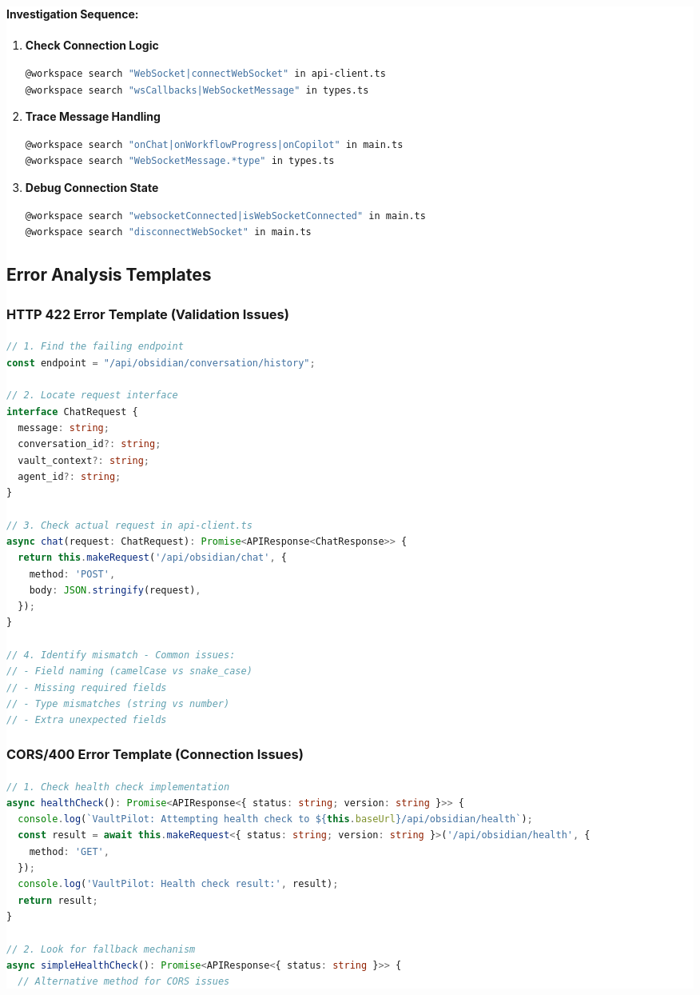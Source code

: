 #### Investigation Sequence:
1. **Check Connection Logic**
   ```bash
   @workspace search "WebSocket|connectWebSocket" in api-client.ts
   @workspace search "wsCallbacks|WebSocketMessage" in types.ts
   ```

2. **Trace Message Handling**
   ```bash
   @workspace search "onChat|onWorkflowProgress|onCopilot" in main.ts
   @workspace search "WebSocketMessage.*type" in types.ts
   ```

3. **Debug Connection State**
   ```bash
   @workspace search "websocketConnected|isWebSocketConnected" in main.ts
   @workspace search "disconnectWebSocket" in main.ts
   ```

## Error Analysis Templates

### HTTP 422 Error Template (Validation Issues)
```typescript
// 1. Find the failing endpoint
const endpoint = "/api/obsidian/conversation/history";

// 2. Locate request interface
interface ChatRequest {
  message: string;
  conversation_id?: string;
  vault_context?: string;
  agent_id?: string;
}

// 3. Check actual request in api-client.ts
async chat(request: ChatRequest): Promise<APIResponse<ChatResponse>> {
  return this.makeRequest('/api/obsidian/chat', {
    method: 'POST',
    body: JSON.stringify(request),
  });
}

// 4. Identify mismatch - Common issues:
// - Field naming (camelCase vs snake_case)
// - Missing required fields
// - Type mismatches (string vs number)
// - Extra unexpected fields
```

### CORS/400 Error Template (Connection Issues)
```typescript
// 1. Check health check implementation
async healthCheck(): Promise<APIResponse<{ status: string; version: string }>> {
  console.log(`VaultPilot: Attempting health check to ${this.baseUrl}/api/obsidian/health`);
  const result = await this.makeRequest<{ status: string; version: string }>('/api/obsidian/health', {
    method: 'GET',
  });
  console.log('VaultPilot: Health check result:', result);
  return result;
}

// 2. Look for fallback mechanism
async simpleHealthCheck(): Promise<APIResponse<{ status: string }>> {
  // Alternative method for CORS issues
```